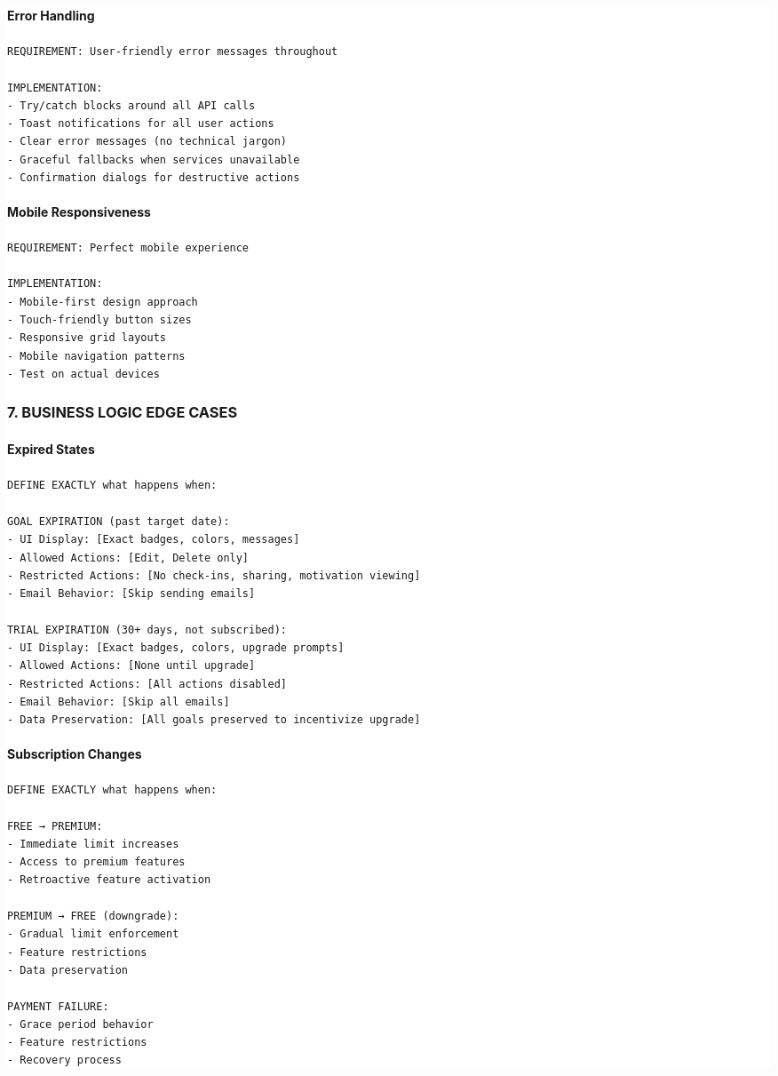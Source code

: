 #### **Error Handling**  
```
REQUIREMENT: User-friendly error messages throughout

IMPLEMENTATION:
- Try/catch blocks around all API calls
- Toast notifications for all user actions
- Clear error messages (no technical jargon)
- Graceful fallbacks when services unavailable
- Confirmation dialogs for destructive actions
```

#### **Mobile Responsiveness**
```
REQUIREMENT: Perfect mobile experience

IMPLEMENTATION:
- Mobile-first design approach
- Touch-friendly button sizes
- Responsive grid layouts
- Mobile navigation patterns
- Test on actual devices
```

### **7. BUSINESS LOGIC EDGE CASES**

#### **Expired States**
```
DEFINE EXACTLY what happens when:

GOAL EXPIRATION (past target date):
- UI Display: [Exact badges, colors, messages]
- Allowed Actions: [Edit, Delete only]  
- Restricted Actions: [No check-ins, sharing, motivation viewing]
- Email Behavior: [Skip sending emails]

TRIAL EXPIRATION (30+ days, not subscribed):
- UI Display: [Exact badges, colors, upgrade prompts]
- Allowed Actions: [None until upgrade]
- Restricted Actions: [All actions disabled]  
- Email Behavior: [Skip all emails]
- Data Preservation: [All goals preserved to incentivize upgrade]
```

#### **Subscription Changes**
```
DEFINE EXACTLY what happens when:

FREE → PREMIUM:
- Immediate limit increases
- Access to premium features  
- Retroactive feature activation

PREMIUM → FREE (downgrade):
- Gradual limit enforcement
- Feature restrictions  
- Data preservation

PAYMENT FAILURE:
- Grace period behavior
- Feature restrictions
- Recovery process
```
